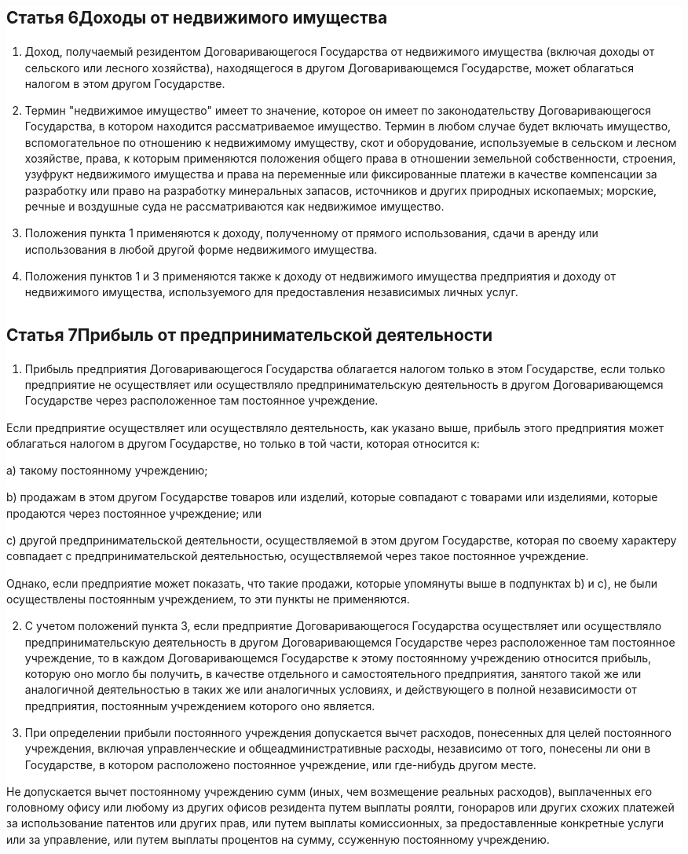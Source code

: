## Статья 6Доходы от недвижимого имущества

1. Доход, получаемый резидентом Договаривающегося Государства от недвижимого имущества (включая доходы от сельского или лесного хозяйства), находящегося в другом Договаривающемся Государстве, может облагаться налогом в этом другом Государстве.

2. Термин "недвижимое имущество" имеет то значение, которое он имеет по законодательству Договаривающегося Государства, в котором находится рассматриваемое имущество. Термин в любом случае будет включать имущество, вспомогательное по отношению к недвижимому имуществу, скот и оборудование, используемые в сельском и лесном хозяйстве, права, к которым применяются положения общего права в отношении земельной собственности, строения, узуфрукт недвижимого имущества и права на переменные или фиксированные платежи в качестве компенсации за разработку или право на разработку минеральных запасов, источников и других природных ископаемых; морские, речные и воздушные суда не рассматриваются как недвижимое имущество.

3. Положения пункта 1 применяются к доходу, полученному от прямого использования, сдачи в аренду или использования в любой другой форме недвижимого имущества.

4. Положения пунктов 1 и 3 применяются также к доходу от недвижимого имущества предприятия и доходу от недвижимого имущества, используемого для предоставления независимых личных услуг.

## Статья 7Прибыль от предпринимательской деятельности

1. Прибыль предприятия Договаривающегося Государства облагается налогом только в этом Государстве, если только предприятие не осуществляет или осуществляло предпринимательскую деятельность в другом Договаривающемся Государстве через расположенное там постоянное учреждение.

Если предприятие осуществляет или осуществляло деятельность, как указано выше, прибыль этого предприятия может облагаться налогом в другом Государстве, но только в той части, которая относится к:

а) такому постоянному учреждению;

b) продажам в этом другом Государстве товаров или изделий, которые совпадают с товарами или изделиями, которые продаются через постоянное учреждение; или

с) другой предпринимательской деятельности, осуществляемой в этом другом Государстве, которая по своему характеру совпадает с предпринимательской деятельностью, осуществляемой через такое постоянное учреждение.

Однако, если предприятие может показать, что такие продажи, которые упомянуты выше в подпунктах b) и с), не были осуществлены постоянным учреждением, то эти пункты не применяются.

2. С учетом положений пункта 3, если предприятие Договаривающегося Государства осуществляет или осуществляло предпринимательскую деятельность в другом Договаривающемся Государстве через расположенное там постоянное учреждение, то в каждом Договаривающемся Государстве к этому постоянному учреждению относится прибыль, которую оно могло бы получить, в качестве отдельного и самостоятельного предприятия, занятого такой же или аналогичной деятельностью в таких же или аналогичных условиях, и действующего в полной независимости от предприятия, постоянным учреждением которого оно является.

3. При определении прибыли постоянного учреждения допускается вычет расходов, понесенных для целей постоянного учреждения, включая управленческие и общеадминистративные расходы, независимо от того, понесены ли они в Государстве, в котором расположено постоянное учреждение, или где-нибудь другом месте.

Не допускается вычет постоянному учреждению сумм (иных, чем возмещение реальных расходов), выплаченных его головному офису или любому из других офисов резидента путем выплаты роялти, гонораров или других схожих платежей за использование патентов или других прав, или путем выплаты комиссионных, за предоставленные конкретные услуги или за управление, или путем выплаты процентов на сумму, ссуженную постоянному учреждению.
